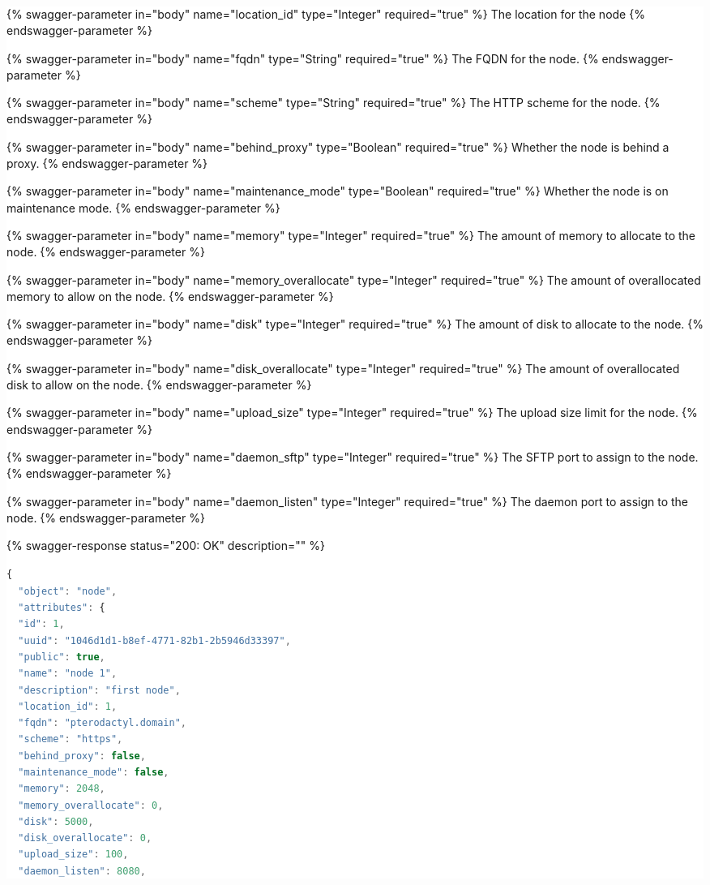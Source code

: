 {% swagger-parameter in="body" name="location_id" type="Integer" required="true" %}
The location for the node
{% endswagger-parameter %}

{% swagger-parameter in="body" name="fqdn" type="String" required="true" %}
The FQDN for the node.
{% endswagger-parameter %}

{% swagger-parameter in="body" name="scheme" type="String" required="true" %}
The HTTP scheme for the node.
{% endswagger-parameter %}

{% swagger-parameter in="body" name="behind_proxy" type="Boolean" required="true" %}
Whether the node is behind a proxy.
{% endswagger-parameter %}

{% swagger-parameter in="body" name="maintenance_mode" type="Boolean" required="true" %}
Whether the node is on maintenance mode.
{% endswagger-parameter %}

{% swagger-parameter in="body" name="memory" type="Integer" required="true" %}
The amount of memory to allocate to the node.
{% endswagger-parameter %}

{% swagger-parameter in="body" name="memory_overallocate" type="Integer" required="true" %}
The amount of overallocated memory to allow on the node.
{% endswagger-parameter %}

{% swagger-parameter in="body" name="disk" type="Integer" required="true" %}
The amount of disk to allocate to the node.
{% endswagger-parameter %}

{% swagger-parameter in="body" name="disk_overallocate" type="Integer" required="true" %}
The amount of overallocated disk to allow on the node.
{% endswagger-parameter %}

{% swagger-parameter in="body" name="upload_size" type="Integer" required="true" %}
The upload size limit for the node.
{% endswagger-parameter %}

{% swagger-parameter in="body" name="daemon_sftp" type="Integer" required="true" %}
The SFTP port to assign to the node.
{% endswagger-parameter %}

{% swagger-parameter in="body" name="daemon_listen" type="Integer" required="true" %}
The daemon port to assign to the node.
{% endswagger-parameter %}

{% swagger-response status="200: OK" description="" %}
```javascript
{
  "object": "node",
  "attributes": {
  "id": 1,
  "uuid": "1046d1d1-b8ef-4771-82b1-2b5946d33397",
  "public": true,
  "name": "node 1",
  "description": "first node",
  "location_id": 1,
  "fqdn": "pterodactyl.domain",
  "scheme": "https",
  "behind_proxy": false,
  "maintenance_mode": false,
  "memory": 2048,
  "memory_overallocate": 0,
  "disk": 5000,
  "disk_overallocate": 0,
  "upload_size": 100,
  "daemon_listen": 8080,
```